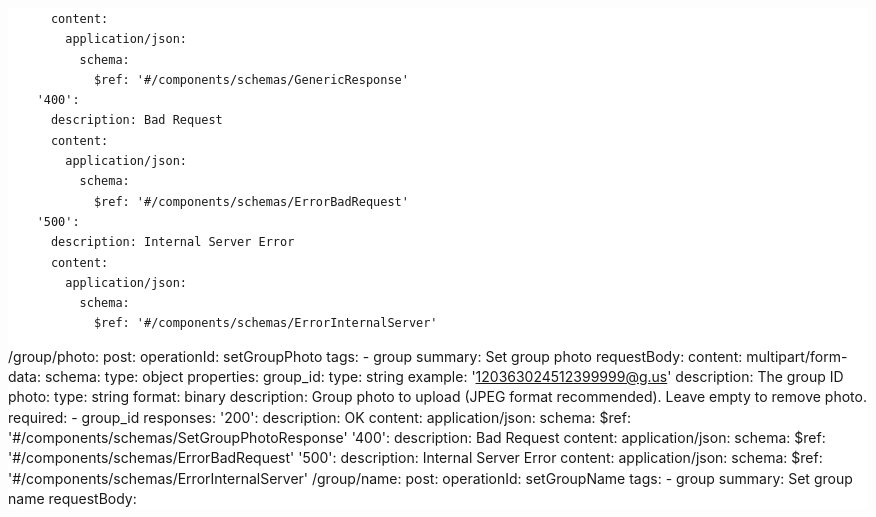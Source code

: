           content:
            application/json:
              schema:
                $ref: '#/components/schemas/GenericResponse'
        '400':
          description: Bad Request
          content:
            application/json:
              schema:
                $ref: '#/components/schemas/ErrorBadRequest'
        '500':
          description: Internal Server Error
          content:
            application/json:
              schema:
                $ref: '#/components/schemas/ErrorInternalServer'
  /group/photo:
    post:
      operationId: setGroupPhoto
      tags:
        - group
      summary: Set group photo
      requestBody:
        content:
          multipart/form-data:
            schema:
              type: object
              properties:
                group_id:
                  type: string
                  example: '120363024512399999@g.us'
                  description: The group ID
                photo:
                  type: string
                  format: binary
                  description: Group photo to upload (JPEG format recommended). Leave empty to remove photo.
              required:
                - group_id
      responses:
        '200':
          description: OK
          content:
            application/json:
              schema:
                $ref: '#/components/schemas/SetGroupPhotoResponse'
        '400':
          description: Bad Request
          content:
            application/json:
              schema:
                $ref: '#/components/schemas/ErrorBadRequest'
        '500':
          description: Internal Server Error
          content:
            application/json:
              schema:
                $ref: '#/components/schemas/ErrorInternalServer'
  /group/name:
    post:
      operationId: setGroupName
      tags:
        - group
      summary: Set group name
      requestBody: